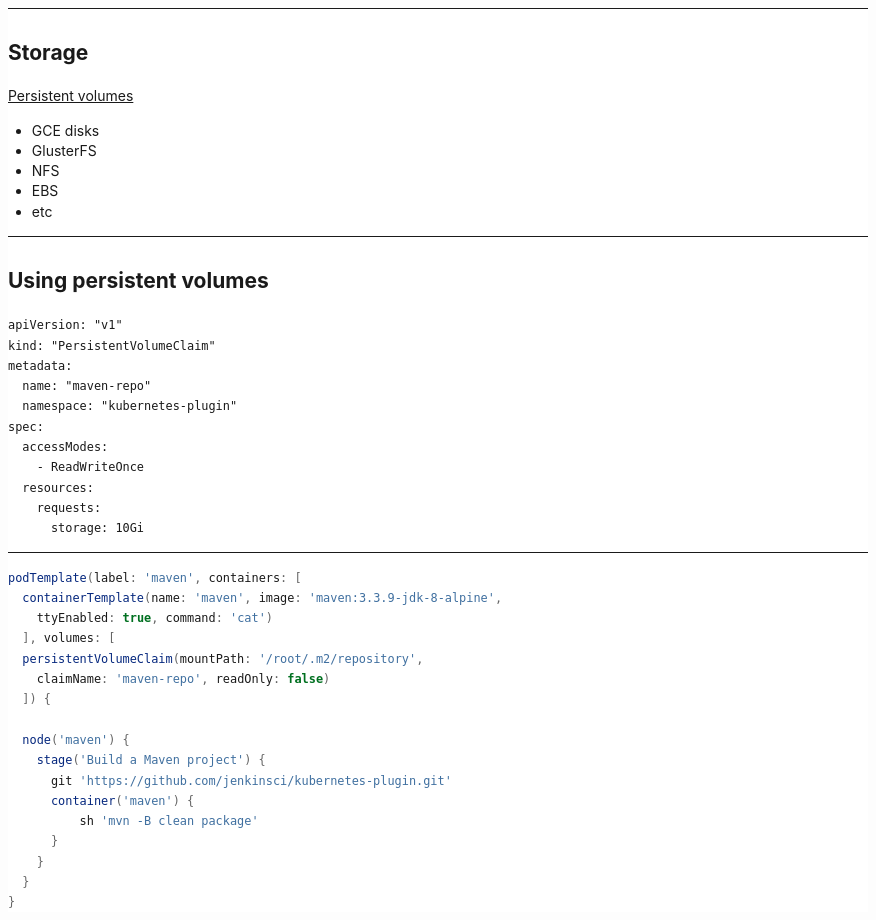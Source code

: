 ----

## Storage

[Persistent volumes](http://kubernetes.io/docs/user-guide/persistent-volumes/walkthrough/)

*   GCE disks
*   GlusterFS
*   NFS
*   EBS
*   etc

----

## Using persistent volumes

```
apiVersion: "v1"
kind: "PersistentVolumeClaim"
metadata: 
  name: "maven-repo"
  namespace: "kubernetes-plugin"
spec: 
  accessModes:
    - ReadWriteOnce
  resources:
    requests:
      storage: 10Gi
```

----

```groovy
podTemplate(label: 'maven', containers: [
  containerTemplate(name: 'maven', image: 'maven:3.3.9-jdk-8-alpine',
    ttyEnabled: true, command: 'cat')
  ], volumes: [
  persistentVolumeClaim(mountPath: '/root/.m2/repository',
    claimName: 'maven-repo', readOnly: false)
  ]) {

  node('maven') {
    stage('Build a Maven project') {
      git 'https://github.com/jenkinsci/kubernetes-plugin.git'
      container('maven') {
          sh 'mvn -B clean package'
      }
    }
  }
}
```


